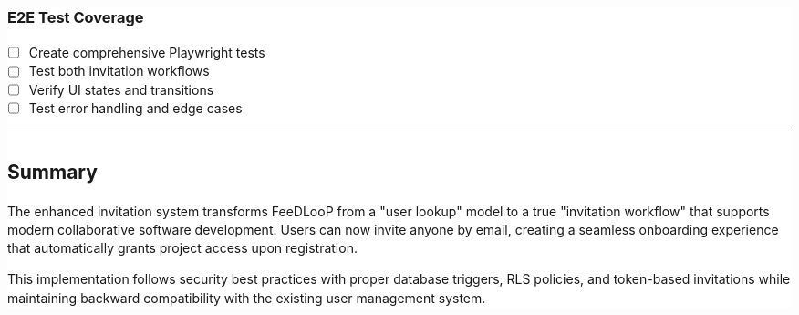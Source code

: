 ### E2E Test Coverage
- [ ] Create comprehensive Playwright tests
- [ ] Test both invitation workflows
- [ ] Verify UI states and transitions
- [ ] Test error handling and edge cases

---

## Summary

The enhanced invitation system transforms FeeDLooP from a "user lookup" model to a true "invitation workflow" that supports modern collaborative software development. Users can now invite anyone by email, creating a seamless onboarding experience that automatically grants project access upon registration.

This implementation follows security best practices with proper database triggers, RLS policies, and token-based invitations while maintaining backward compatibility with the existing user management system.
